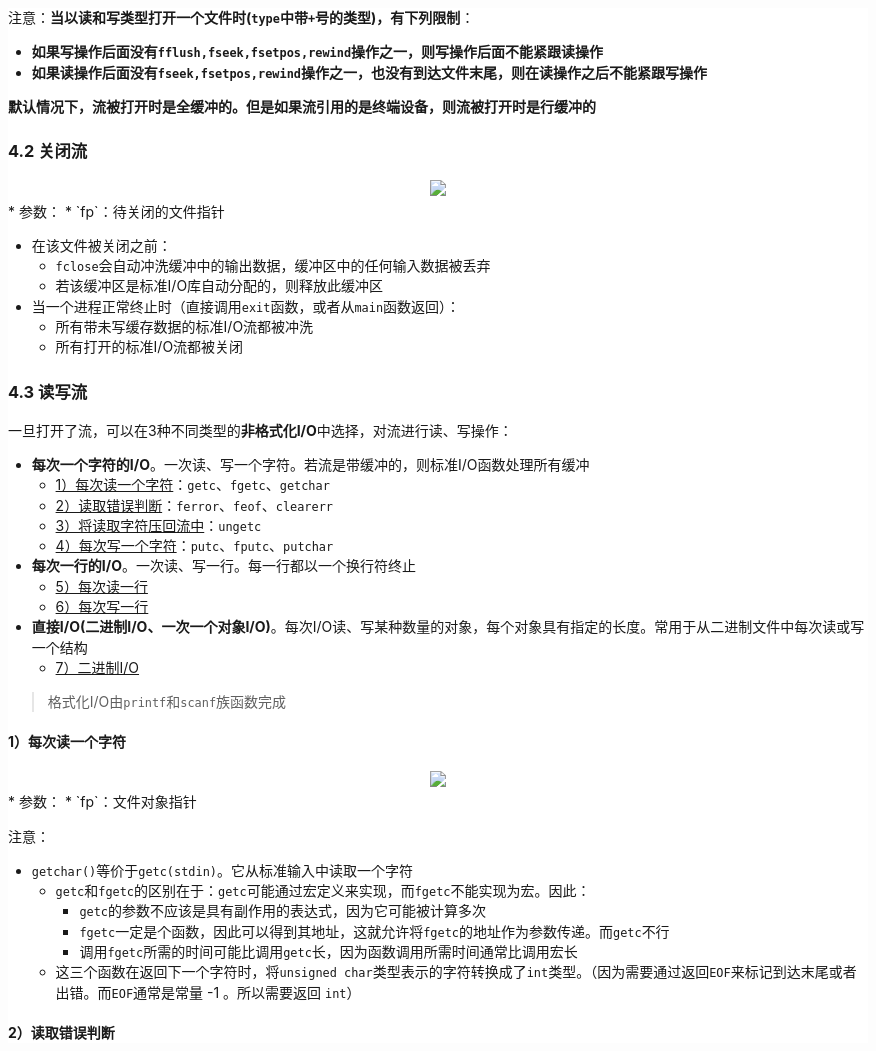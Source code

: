 注意：**当以读和写类型打开一个文件时(`type`中带`+`号的类型)，有下列限制**：

- **如果写操作后面没有`fflush,fseek,fsetpos,rewind`操作之一，则写操作后面不能紧跟读操作**
- **如果读操作后面没有`fseek,fsetpos,rewind`操作之一，也没有到达文件末尾，则在读操作之后不能紧跟写操作**

**默认情况下，流被打开时是全缓冲的。但是如果流引用的是终端设备，则流被打开时是行缓冲的**

### 4.2 关闭流

<div align="center"> <img src="../pic/apue-standardio-7.png"/> </div>
* 参数：
    * `fp`：待关闭的文件指针

* 在该文件被关闭之前：
    + `fclose`会自动冲洗缓冲中的输出数据，缓冲区中的任何输入数据被丢弃
    + 若该缓冲区是标准I/O库自动分配的，则释放此缓冲区
* 当一个进程正常终止时（直接调用`exit`函数，或者从`main`函数返回）：
    + 所有带未写缓存数据的标准I/O流都被冲洗
    + 所有打开的标准I/O流都被关闭

### 4.3 读写流

一旦打开了流，可以在3种不同类型的**非格式化I/O**中选择，对流进行读、写操作：

- **每次一个字符的I/O**。一次读、写一个字符。若流是带缓冲的，则标准I/O函数处理所有缓冲
    + [1）每次读一个字符](#1每次读一个字符)：`getc`、`fgetc`、`getchar`
    + [2）读取错误判断](#2读取错误判断)：`ferror`、`feof`、`clearerr`
    + [3）将读取字符压回流中](#3将读取字符压回流中)：`ungetc`
    + [4）每次写一个字符](#4每次写一个字符)：`putc`、`fputc`、`putchar`
- **每次一行的I/O**。一次读、写一行。每一行都以一个换行符终止
    + [5）每次读一行](#5每次读一行)
    + [6）每次写一行](#6每次写一行)
- **直接I/O(二进制I/O、一次一个对象I/O)**。每次I/O读、写某种数量的对象，每个对象具有指定的长度。常用于从二进制文件中每次读或写一个结构
    + [7）二进制I/O](#7二进制io)

> 格式化I/O由`printf`和`scanf`族函数完成

#### 1）每次读一个字符

<div align="center"> <img src="../pic/apue-standardio-8.png"/> </div>
* 参数：
    * `fp`：文件对象指针

注意：

- `getchar()`等价于`getc(stdin)`。它从标准输入中读取一个字符
    - `getc`和`fgetc`的区别在于：`getc`可能通过宏定义来实现，而`fgetc`不能实现为宏。因此：
        - `getc`的参数不应该是具有副作用的表达式，因为它可能被计算多次
        - `fgetc`一定是个函数，因此可以得到其地址，这就允许将`fgetc`的地址作为参数传递。而`getc`不行
        - 调用`fgetc`所需的时间可能比调用`getc`长，因为函数调用所需时间通常比调用宏长
    - 这三个函数在返回下一个字符时，将`unsigned char`类型表示的字符转换成了`int`类型。（因为需要通过返回`EOF`来标记到达末尾或者出错。而`EOF`通常是常量 -1 。所以需要返回 `int`）

#### 2）读取错误判断
